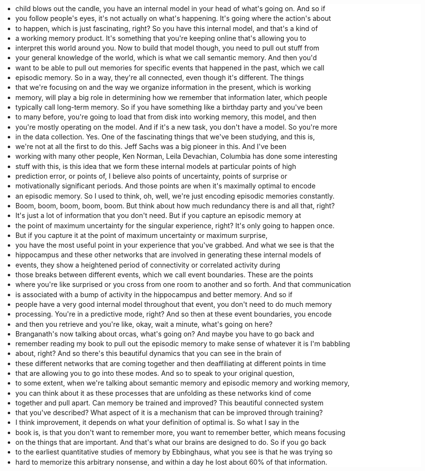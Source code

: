 *  child blows out the candle, you have an internal model in your head of what's going on. And so if
*  you follow people's eyes, it's not actually on what's happening. It's going where the action's about
*  to happen, which is just fascinating, right? So you have this internal model, and that's a kind of
*  a working memory product. It's something that you're keeping online that's allowing you to
*  interpret this world around you. Now to build that model though, you need to pull out stuff from
*  your general knowledge of the world, which is what we call semantic memory. And then you'd
*  want to be able to pull out memories for specific events that happened in the past, which we call
*  episodic memory. So in a way, they're all connected, even though it's different. The things
*  that we're focusing on and the way we organize information in the present, which is working
*  memory, will play a big role in determining how we remember that information later, which people
*  typically call long-term memory. So if you have something like a birthday party and you've been
*  to many before, you're going to load that from disk into working memory, this model, and then
*  you're mostly operating on the model. And if it's a new task, you don't have a model. So you're more
*  in the data collection. Yes. One of the fascinating things that we've been studying, and this is,
*  we're not at all the first to do this. Jeff Sachs was a big pioneer in this. And I've been
*  working with many other people, Ken Norman, Leila Devachian, Columbia has done some interesting
*  stuff with this, is this idea that we form these internal models at particular points of high
*  prediction error, or points of, I believe also points of uncertainty, points of surprise or
*  motivationally significant periods. And those points are when it's maximally optimal to encode
*  an episodic memory. So I used to think, oh, well, we're just encoding episodic memories constantly.
*  Boom, boom, boom, boom, boom. But think about how much redundancy there is and all that, right?
*  It's just a lot of information that you don't need. But if you capture an episodic memory at
*  the point of maximum uncertainty for the singular experience, right? It's only going to happen once.
*  But if you capture it at the point of maximum uncertainty or maximum surprise,
*  you have the most useful point in your experience that you've grabbed. And what we see is that the
*  hippocampus and these other networks that are involved in generating these internal models of
*  events, they show a heightened period of connectivity or correlated activity during
*  those breaks between different events, which we call event boundaries. These are the points
*  where you're like surprised or you cross from one room to another and so forth. And that communication
*  is associated with a bump of activity in the hippocampus and better memory. And so if
*  people have a very good internal model throughout that event, you don't need to do much memory
*  processing. You're in a predictive mode, right? And so then at these event boundaries, you encode
*  and then you retrieve and you're like, okay, wait a minute, what's going on here?
*  Branganath's now talking about orcas, what's going on? And maybe you have to go back and
*  remember reading my book to pull out the episodic memory to make sense of whatever it is I'm babbling
*  about, right? And so there's this beautiful dynamics that you can see in the brain of
*  these different networks that are coming together and then deaffiliating at different points in time
*  that are allowing you to go into these modes. And so to speak to your original question,
*  to some extent, when we're talking about semantic memory and episodic memory and working memory,
*  you can think about it as these processes that are unfolding as these networks kind of come
*  together and pull apart. Can memory be trained and improved? This beautiful connected system
*  that you've described? What aspect of it is a mechanism that can be improved through training?
*  I think improvement, it depends on what your definition of optimal is. So what I say in the
*  book is, is that you don't want to remember more, you want to remember better, which means focusing
*  on the things that are important. And that's what our brains are designed to do. So if you go back
*  to the earliest quantitative studies of memory by Ebbinghaus, what you see is that he was trying so
*  hard to memorize this arbitrary nonsense, and within a day he lost about 60% of that information.
